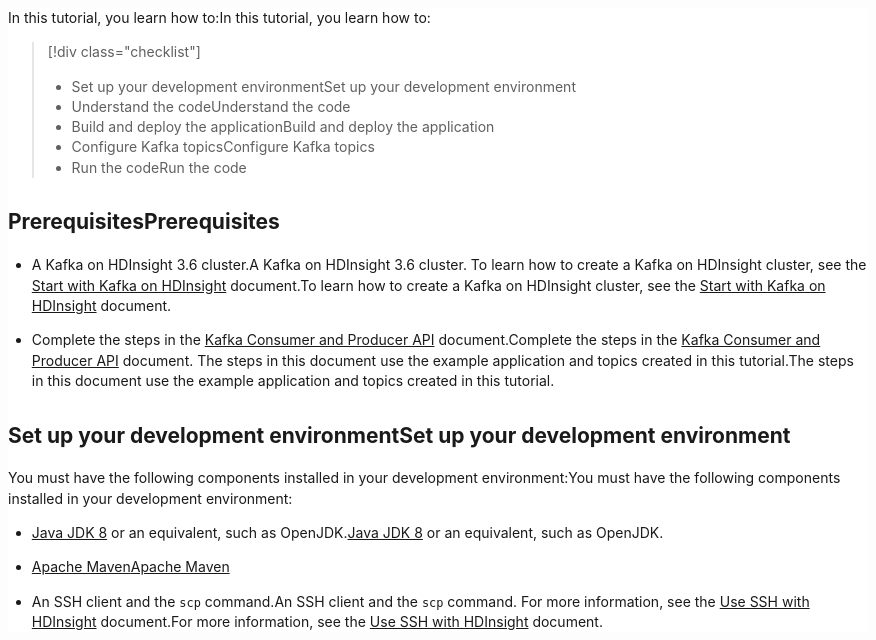 <span data-ttu-id="6a5ea-113">In this tutorial, you learn how to:</span><span class="sxs-lookup"><span data-stu-id="6a5ea-113">In this tutorial, you learn how to:</span></span>

> [!div class="checklist"]
> * <span data-ttu-id="6a5ea-114">Set up your development environment</span><span class="sxs-lookup"><span data-stu-id="6a5ea-114">Set up your development environment</span></span>
> * <span data-ttu-id="6a5ea-115">Understand the code</span><span class="sxs-lookup"><span data-stu-id="6a5ea-115">Understand the code</span></span>
> * <span data-ttu-id="6a5ea-116">Build and deploy the application</span><span class="sxs-lookup"><span data-stu-id="6a5ea-116">Build and deploy the application</span></span>
> * <span data-ttu-id="6a5ea-117">Configure Kafka topics</span><span class="sxs-lookup"><span data-stu-id="6a5ea-117">Configure Kafka topics</span></span>
> * <span data-ttu-id="6a5ea-118">Run the code</span><span class="sxs-lookup"><span data-stu-id="6a5ea-118">Run the code</span></span>

## <a name="prerequisites"></a><span data-ttu-id="6a5ea-119">Prerequisites</span><span class="sxs-lookup"><span data-stu-id="6a5ea-119">Prerequisites</span></span>

* <span data-ttu-id="6a5ea-120">A Kafka on HDInsight 3.6 cluster.</span><span class="sxs-lookup"><span data-stu-id="6a5ea-120">A Kafka on HDInsight 3.6 cluster.</span></span> <span data-ttu-id="6a5ea-121">To learn how to create a Kafka on HDInsight cluster, see the [Start with Kafka on HDInsight](apache-kafka-get-started.md) document.</span><span class="sxs-lookup"><span data-stu-id="6a5ea-121">To learn how to create a Kafka on HDInsight cluster, see the [Start with Kafka on HDInsight](apache-kafka-get-started.md) document.</span></span>

* <span data-ttu-id="6a5ea-122">Complete the steps in the [Kafka Consumer and Producer API](apache-kafka-producer-consumer-api.md) document.</span><span class="sxs-lookup"><span data-stu-id="6a5ea-122">Complete the steps in the [Kafka Consumer and Producer API](apache-kafka-producer-consumer-api.md) document.</span></span> <span data-ttu-id="6a5ea-123">The steps in this document use the example application and topics created in this tutorial.</span><span class="sxs-lookup"><span data-stu-id="6a5ea-123">The steps in this document use the example application and topics created in this tutorial.</span></span>

## <a name="set-up-your-development-environment"></a><span data-ttu-id="6a5ea-124">Set up your development environment</span><span class="sxs-lookup"><span data-stu-id="6a5ea-124">Set up your development environment</span></span>

<span data-ttu-id="6a5ea-125">You must have the following components installed in your development environment:</span><span class="sxs-lookup"><span data-stu-id="6a5ea-125">You must have the following components installed in your development environment:</span></span>

* <span data-ttu-id="6a5ea-126">[Java JDK 8](http://www.oracle.com/technetwork/java/javase/downloads/index.html) or an equivalent, such as OpenJDK.</span><span class="sxs-lookup"><span data-stu-id="6a5ea-126">[Java JDK 8](http://www.oracle.com/technetwork/java/javase/downloads/index.html) or an equivalent, such as OpenJDK.</span></span>

* [<span data-ttu-id="6a5ea-127">Apache Maven</span><span class="sxs-lookup"><span data-stu-id="6a5ea-127">Apache Maven</span></span>](http://maven.apache.org/)

* <span data-ttu-id="6a5ea-128">An SSH client and the `scp` command.</span><span class="sxs-lookup"><span data-stu-id="6a5ea-128">An SSH client and the `scp` command.</span></span> <span data-ttu-id="6a5ea-129">For more information, see the [Use SSH with HDInsight](../hdinsight-hadoop-linux-use-ssh-unix.md) document.</span><span class="sxs-lookup"><span data-stu-id="6a5ea-129">For more information, see the [Use SSH with HDInsight](../hdinsight-hadoop-linux-use-ssh-unix.md) document.</span></span>

